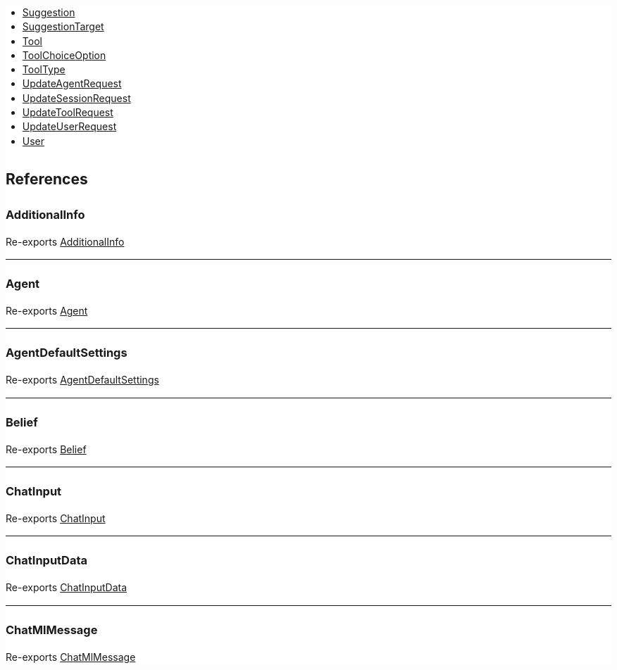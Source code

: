 - [Suggestion](api.md#suggestion)
- [SuggestionTarget](api.md#suggestiontarget)
- [Tool](api.md#tool)
- [ToolChoiceOption](api.md#toolchoiceoption)
- [ToolType](api.md#tooltype)
- [UpdateAgentRequest](api.md#updateagentrequest)
- [UpdateSessionRequest](api.md#updatesessionrequest)
- [UpdateToolRequest](api.md#updatetoolrequest)
- [UpdateUserRequest](api.md#updateuserrequest)
- [User](api.md#user)

## References

### AdditionalInfo

Re-exports [AdditionalInfo](../interfaces/api_types_AdditionalInfo.AdditionalInfo.md)

___

### Agent

Re-exports [Agent](../interfaces/api_types_Agent.Agent.md)

___

### AgentDefaultSettings

Re-exports [AgentDefaultSettings](../interfaces/api_types_AgentDefaultSettings.AgentDefaultSettings.md)

___

### Belief

Re-exports [Belief](../interfaces/api_types_Belief.Belief.md)

___

### ChatInput

Re-exports [ChatInput](../interfaces/api_client_requests_ChatInput.ChatInput.md)

___

### ChatInputData

Re-exports [ChatInputData](../interfaces/api_types_ChatInputData.ChatInputData.md)

___

### ChatMlMessage

Re-exports [ChatMlMessage](../interfaces/api_types_ChatMlMessage.ChatMlMessage.md)
